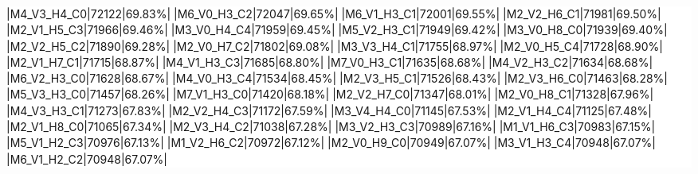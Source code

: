 |M4_V3_H4_C0|72122|69.83%|
|M6_V0_H3_C2|72047|69.65%|
|M6_V1_H3_C1|72001|69.55%|
|M2_V2_H6_C1|71981|69.50%|
|M2_V1_H5_C3|71966|69.46%|
|M3_V0_H4_C4|71959|69.45%|
|M5_V2_H3_C1|71949|69.42%|
|M3_V0_H8_C0|71939|69.40%|
|M2_V2_H5_C2|71890|69.28%|
|M2_V0_H7_C2|71802|69.08%|
|M3_V3_H4_C1|71755|68.97%|
|M2_V0_H5_C4|71728|68.90%|
|M2_V1_H7_C1|71715|68.87%|
|M4_V1_H3_C3|71685|68.80%|
|M7_V0_H3_C1|71635|68.68%|
|M4_V2_H3_C2|71634|68.68%|
|M6_V2_H3_C0|71628|68.67%|
|M4_V0_H3_C4|71534|68.45%|
|M2_V3_H5_C1|71526|68.43%|
|M2_V3_H6_C0|71463|68.28%|
|M5_V3_H3_C0|71457|68.26%|
|M7_V1_H3_C0|71420|68.18%|
|M2_V2_H7_C0|71347|68.01%|
|M2_V0_H8_C1|71328|67.96%|
|M4_V3_H3_C1|71273|67.83%|
|M2_V2_H4_C3|71172|67.59%|
|M3_V4_H4_C0|71145|67.53%|
|M2_V1_H4_C4|71125|67.48%|
|M2_V1_H8_C0|71065|67.34%|
|M2_V3_H4_C2|71038|67.28%|
|M3_V2_H3_C3|70989|67.16%|
|M1_V1_H6_C3|70983|67.15%|
|M5_V1_H2_C3|70976|67.13%|
|M1_V2_H6_C2|70972|67.12%|
|M2_V0_H9_C0|70949|67.07%|
|M3_V1_H3_C4|70948|67.07%|
|M6_V1_H2_C2|70948|67.07%|